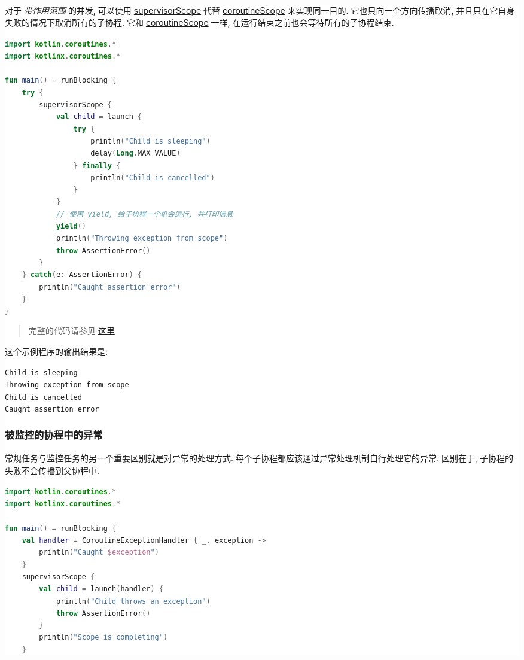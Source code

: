 对于 *带作用范围* 的并发, 可以使用 [supervisorScope] 代替 [coroutineScope] 来实现同一目的. 它也只向一个方向传播取消, 并且只在它自身失败的情况下取消所有的子协程. 它和 [coroutineScope] 一样, 在运行结束之前也会等待所有的子协程结束.

<div class="sample" markdown="1" theme="idea" data-highlight-only>

```kotlin
import kotlin.coroutines.*
import kotlinx.coroutines.*

fun main() = runBlocking {
    try {
        supervisorScope {
            val child = launch {
                try {
                    println("Child is sleeping")
                    delay(Long.MAX_VALUE)
                } finally {
                    println("Child is cancelled")
                }
            }
            // 使用 yield, 给子协程一个机会运行, 并打印信息
            yield()
            println("Throwing exception from scope")
            throw AssertionError()
        }
    } catch(e: AssertionError) {
        println("Caught assertion error")
    }
}
```

</div>

> 完整的代码请参见 [这里](https://github.com/kotlin/kotlinx.coroutines/blob/master/core/kotlinx-coroutines-core/test/guide/example-supervision-02.kt)

这个示例程序的输出结果是:

```text
Child is sleeping
Throwing exception from scope
Child is cancelled
Caught assertion error
```


### 被监控的协程中的异常

常规任务与监控任务的另一个重要区别就是对异常的处理方式.
每个子协程都应该通过异常处理机制自行处理它的异常.
区别在于, 子协程的失败不会传播到父协程中.

<div class="sample" markdown="1" theme="idea" data-highlight-only>

```kotlin
import kotlin.coroutines.*
import kotlinx.coroutines.*

fun main() = runBlocking {
    val handler = CoroutineExceptionHandler { _, exception ->
        println("Caught $exception")
    }
    supervisorScope {
        val child = launch(handler) {
            println("Child throws an exception")
            throw AssertionError()
        }
        println("Scope is completing")
    }
```

[CancellationException]: https://kotlin.github.io/kotlinx.coroutines/kotlinx-coroutines-core/kotlinx.coroutines/-cancellation-exception/index.html
[launch]: https://kotlin.github.io/kotlinx.coroutines/kotlinx-coroutines-core/kotlinx.coroutines/launch.html
[async]: https://kotlin.github.io/kotlinx.coroutines/kotlinx-coroutines-core/kotlinx.coroutines/async.html
[Deferred.await]: https://kotlin.github.io/kotlinx.coroutines/kotlinx-coroutines-core/kotlinx.coroutines/-deferred/await.html
[GlobalScope]: https://kotlin.github.io/kotlinx.coroutines/kotlinx-coroutines-core/kotlinx.coroutines/-global-scope/index.html
[CoroutineExceptionHandler]: https://kotlin.github.io/kotlinx.coroutines/kotlinx-coroutines-core/kotlinx.coroutines/-coroutine-exception-handler/index.html
[Job.cancel]: https://kotlin.github.io/kotlinx.coroutines/kotlinx-coroutines-core/kotlinx.coroutines/-job/cancel.html
[runBlocking]: https://kotlin.github.io/kotlinx.coroutines/kotlinx-coroutines-core/kotlinx.coroutines/run-blocking.html
[SupervisorJob()]: https://kotlin.github.io/kotlinx.coroutines/kotlinx-coroutines-core/kotlinx.coroutines/-supervisor-job.html
[Job()]: https://kotlin.github.io/kotlinx.coroutines/kotlinx-coroutines-core/kotlinx.coroutines/-job.html
[supervisorScope]: https://kotlin.github.io/kotlinx.coroutines/kotlinx-coroutines-core/kotlinx.coroutines/supervisor-scope.html
[coroutineScope]: https://kotlin.github.io/kotlinx.coroutines/kotlinx-coroutines-core/kotlinx.coroutines/coroutine-scope.html
[actor]: https://kotlin.github.io/kotlinx.coroutines/kotlinx-coroutines-core/kotlinx.coroutines.channels/actor.html
[produce]: https://kotlin.github.io/kotlinx.coroutines/kotlinx-coroutines-core/kotlinx.coroutines.channels/produce.html
[ReceiveChannel.receive]: https://kotlin.github.io/kotlinx.coroutines/kotlinx-coroutines-core/kotlinx.coroutines.channels/-receive-channel/receive.html